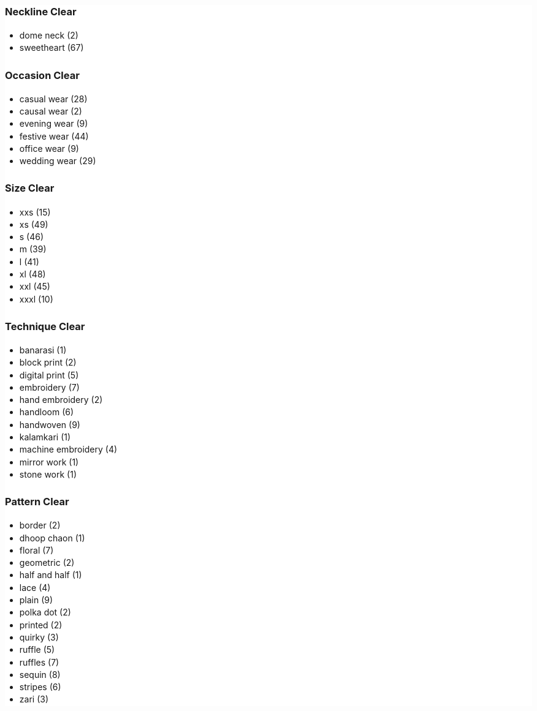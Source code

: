 ### Neckline Clear

- dome neck (2)
- sweetheart (67)

### Occasion Clear

- casual wear (28)
- causal wear (2)
- evening wear (9)
- festive wear (44)
- office wear (9)
- wedding wear (29)

### Size Clear

- xxs (15)
- xs (49)
- s (46)
- m (39)
- l (41)
- xl (48)
- xxl (45)
- xxxl (10)

### Technique Clear

- banarasi (1)
- block print (2)
- digital print (5)
- embroidery (7)
- hand embroidery (2)
- handloom (6)
- handwoven (9)
- kalamkari (1)
- machine embroidery (4)
- mirror work (1)
- stone work (1)

### Pattern Clear

- border (2)
- dhoop chaon (1)
- floral (7)
- geometric (2)
- half and half (1)
- lace (4)
- plain (9)
- polka dot (2)
- printed (2)
- quirky (3)
- ruffle (5)
- ruffles (7)
- sequin (8)
- stripes (6)
- zari (3)
